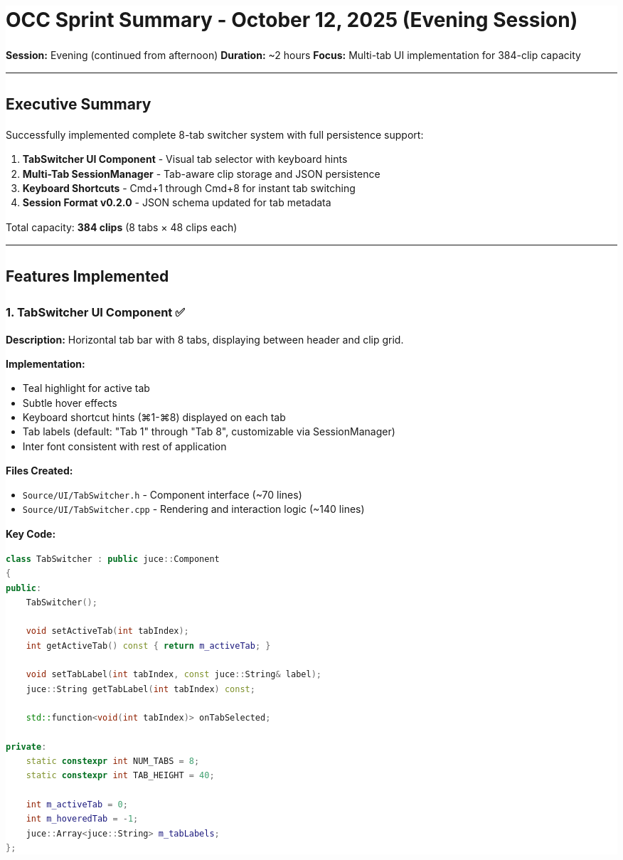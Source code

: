 # OCC Sprint Summary - October 12, 2025 (Evening Session)

**Session:** Evening (continued from afternoon)
**Duration:** ~2 hours
**Focus:** Multi-tab UI implementation for 384-clip capacity

---

## Executive Summary

Successfully implemented complete 8-tab switcher system with full persistence support:
1. **TabSwitcher UI Component** - Visual tab selector with keyboard hints
2. **Multi-Tab SessionManager** - Tab-aware clip storage and JSON persistence
3. **Keyboard Shortcuts** - Cmd+1 through Cmd+8 for instant tab switching
4. **Session Format v0.2.0** - JSON schema updated for tab metadata

Total capacity: **384 clips** (8 tabs × 48 clips each)

---

## Features Implemented

### 1. TabSwitcher UI Component ✅

**Description:** Horizontal tab bar with 8 tabs, displaying between header and clip grid.

**Implementation:**
- Teal highlight for active tab
- Subtle hover effects
- Keyboard shortcut hints (⌘1-⌘8) displayed on each tab
- Tab labels (default: "Tab 1" through "Tab 8", customizable via SessionManager)
- Inter font consistent with rest of application

**Files Created:**
- `Source/UI/TabSwitcher.h` - Component interface (~70 lines)
- `Source/UI/TabSwitcher.cpp` - Rendering and interaction logic (~140 lines)

**Key Code:**
```cpp
class TabSwitcher : public juce::Component
{
public:
    TabSwitcher();

    void setActiveTab(int tabIndex);
    int getActiveTab() const { return m_activeTab; }

    void setTabLabel(int tabIndex, const juce::String& label);
    juce::String getTabLabel(int tabIndex) const;

    std::function<void(int tabIndex)> onTabSelected;

private:
    static constexpr int NUM_TABS = 8;
    static constexpr int TAB_HEIGHT = 40;

    int m_activeTab = 0;
    int m_hoveredTab = -1;
    juce::Array<juce::String> m_tabLabels;
};
```

